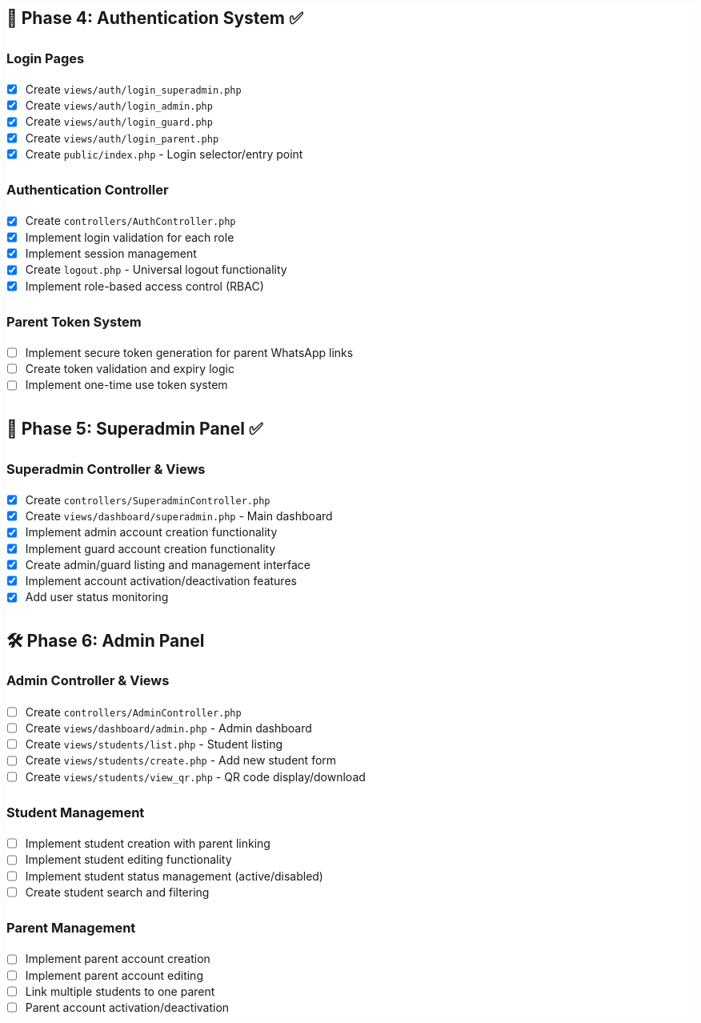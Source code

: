 ## 🔐 Phase 4: Authentication System ✅

### Login Pages
- [x] Create `views/auth/login_superadmin.php`
- [x] Create `views/auth/login_admin.php`
- [x] Create `views/auth/login_guard.php`
- [x] Create `views/auth/login_parent.php`
- [x] Create `public/index.php` - Login selector/entry point

### Authentication Controller
- [x] Create `controllers/AuthController.php`
- [x] Implement login validation for each role
- [x] Implement session management
- [x] Create `logout.php` - Universal logout functionality
- [x] Implement role-based access control (RBAC)

### Parent Token System
- [ ] Implement secure token generation for parent WhatsApp links
- [ ] Create token validation and expiry logic
- [ ] Implement one-time use token system

## 👑 Phase 5: Superadmin Panel ✅

### Superadmin Controller & Views
- [x] Create `controllers/SuperadminController.php`
- [x] Create `views/dashboard/superadmin.php` - Main dashboard
- [x] Implement admin account creation functionality
- [x] Implement guard account creation functionality
- [x] Create admin/guard listing and management interface
- [x] Implement account activation/deactivation features
- [x] Add user status monitoring

## 🛠️ Phase 6: Admin Panel

### Admin Controller & Views
- [ ] Create `controllers/AdminController.php`
- [ ] Create `views/dashboard/admin.php` - Admin dashboard
- [ ] Create `views/students/list.php` - Student listing
- [ ] Create `views/students/create.php` - Add new student form
- [ ] Create `views/students/view_qr.php` - QR code display/download

### Student Management
- [ ] Implement student creation with parent linking
- [ ] Implement student editing functionality
- [ ] Implement student status management (active/disabled)
- [ ] Create student search and filtering

### Parent Management
- [ ] Implement parent account creation
- [ ] Implement parent account editing
- [ ] Link multiple students to one parent
- [ ] Parent account activation/deactivation
